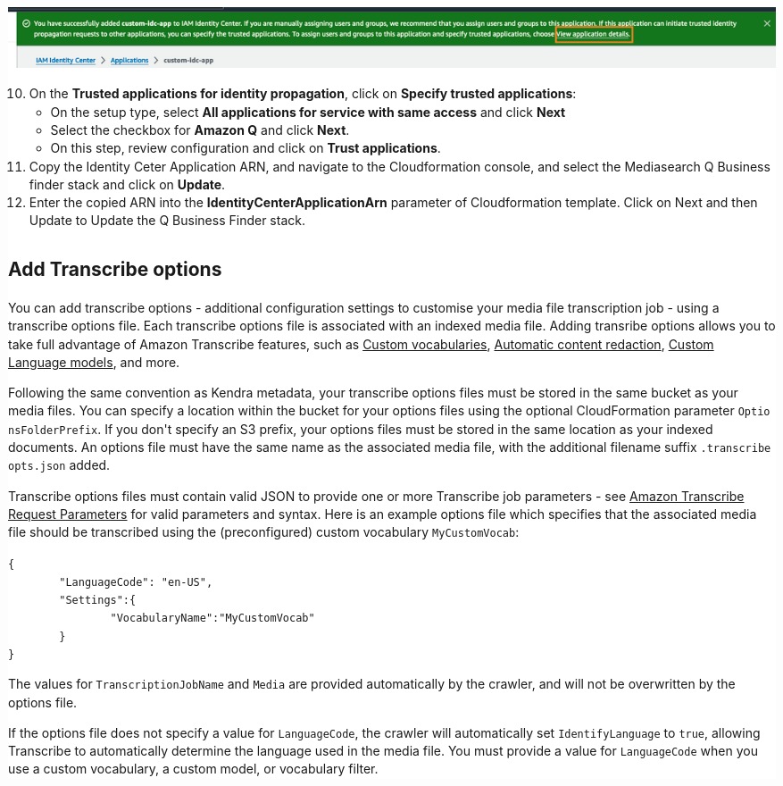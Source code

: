 ![](./images/idc-application-created.png)

10. On the **Trusted applications for identity propagation**, click on **Specify trusted applications**:
    * On the setup type, select **All applications for service with same access** and click **Next**
    * Select the checkbox for **Amazon Q** and click **Next**.
    * On this step, review configuration and click on **Trust applications**.
11. Copy the Identity Ceter Application ARN, and navigate to the Cloudformation console, and select the Mediasearch Q Business finder stack and click on **Update**.
12. Enter the copied ARN into the **IdentityCenterApplicationArn** parameter of Cloudformation template. Click on Next and then Update to Update the Q Business Finder stack.

## Add Transcribe options
You can add transcribe options - additional configuration settings to customise your media file transcription job - using a transcribe options file. Each transcribe options file is associated with an indexed media file.  Adding transribe options allows you to take full advantage of Amazon Transcribe features, such as [Custom vocabularies](https://docs.aws.amazon.com/transcribe/latest/dg/how-vocabulary.html), [Automatic content redaction](https://docs.aws.amazon.com/transcribe/latest/dg/content-redaction.html), [Custom Language models](https://docs.aws.amazon.com/transcribe/latest/dg/custom-language-models.html), and more. 

Following the same convention as Kendra metadata, your transcribe options files must be stored in the same bucket as your media files. You can specify a location within the bucket for your options files using the optional CloudFormation parameter `OptionsFolderPrefix`. If you don't specify an S3 prefix, your options files must be stored in the same location as your indexed documents. An options file must have the same name as the associated media file, with the additional filename suffix `.transcribeopts.json` added. 

Transcribe options files must contain valid JSON to provide one or more Transcribe job parameters - see [Amazon Transcribe Request Parameters](https://docs.aws.amazon.com/transcribe/latest/dg/API_StartTranscriptionJob.html#transcribe-StartTranscriptionJob-request-TranscriptionJobName) for valid parameters and syntax. Here is an example options file which specifies that the associated media file should be transcribed using the (preconfigured) custom vocabulary `MyCustomVocab`:
```
{
        "LanguageCode": "en-US",
        "Settings":{
                "VocabularyName":"MyCustomVocab"
        }
}
```

The values for `TranscriptionJobName` and `Media` are provided automatically by the crawler, and will not be overwritten by the options file.  
  
If the options file does not specify a value for `LanguageCode`, the crawler will automatically set `IdentifyLanguage` to `true`, allowing Transcribe to automatically determine the language used in the media file. You must provide a value for `LanguageCode` when you use a custom vocabulary, a custom model, or vocabulary filter. 
  